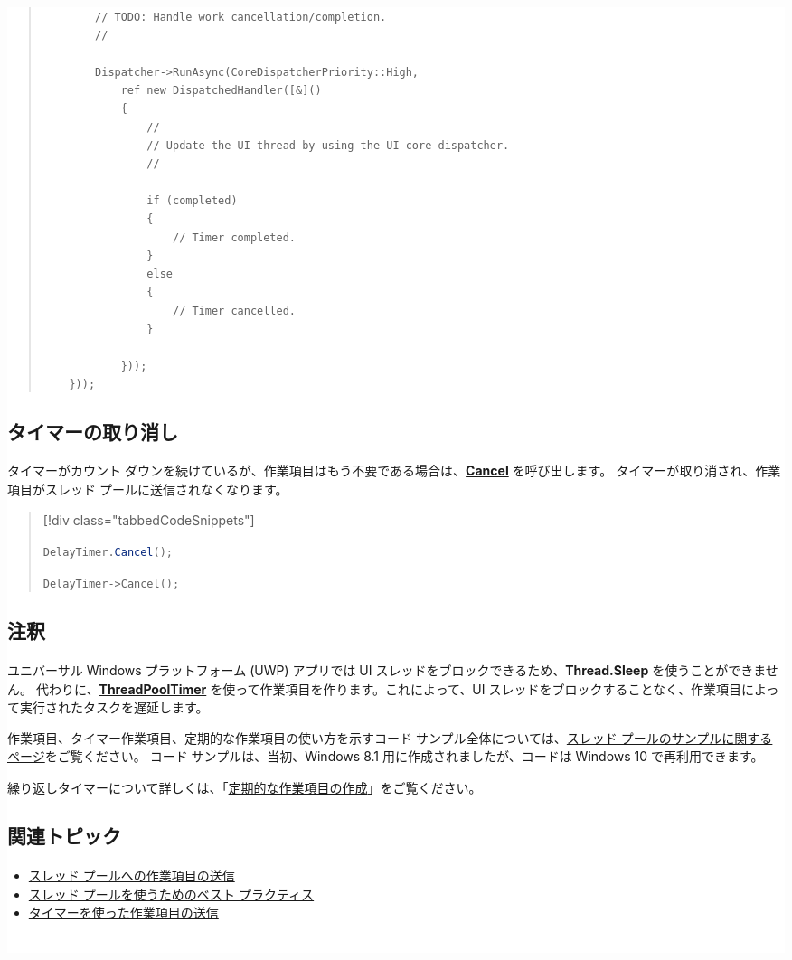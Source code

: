 >             // TODO: Handle work cancellation/completion.
>             //
>
>             Dispatcher->RunAsync(CoreDispatcherPriority::High,
>                 ref new DispatchedHandler([&]()
>                 {
>                     //
>                     // Update the UI thread by using the UI core dispatcher.
>                     //
>
>                     if (completed)
>                     {
>                         // Timer completed.
>                     }
>                     else
>                     {
>                         // Timer cancelled.
>                     }
>
>                 }));
>         }));
> ```

## <a name="cancel-the-timer"></a>タイマーの取り消し

タイマーがカウント ダウンを続けているが、作業項目はもう不要である場合は、[**Cancel**](/uwp/api/windows.system.threading.threadpooltimer.cancel) を呼び出します。 タイマーが取り消され、作業項目がスレッド プールに送信されなくなります。

> [!div class="tabbedCodeSnippets"]
> ``` csharp
> DelayTimer.Cancel();
> ```
> ``` cpp
> DelayTimer->Cancel();
> ```

## <a name="remarks"></a>注釈

ユニバーサル Windows プラットフォーム (UWP) アプリでは UI スレッドをブロックできるため、**Thread.Sleep** を使うことができません。 代わりに、[**ThreadPoolTimer**](/uwp/api/Windows.System.Threading.ThreadPoolTimer) を使って作業項目を作ります。これによって、UI スレッドをブロックすることなく、作業項目によって実行されたタスクを遅延します。

作業項目、タイマー作業項目、定期的な作業項目の使い方を示すコード サンプル全体については、[スレッド プールのサンプルに関するページ](https://github.com/microsoftarchive/msdn-code-gallery-microsoft/tree/411c271e537727d737a53fa2cbe99eaecac00cc0/Official%20Windows%20Platform%20Sample/Thread%20pool%20sample)をご覧ください。 コード サンプルは、当初、Windows 8.1 用に作成されましたが、コードは Windows 10 で再利用できます。

繰り返しタイマーについて詳しくは、「[定期的な作業項目の作成](create-a-periodic-work-item.md)」をご覧ください。

## <a name="related-topics"></a>関連トピック

* [スレッド プールへの作業項目の送信](submit-a-work-item-to-the-thread-pool.md)
* [スレッド プールを使うためのベスト プラクティス](best-practices-for-using-the-thread-pool.md)
* [タイマーを使った作業項目の送信](use-a-timer-to-submit-a-work-item.md)
 

 